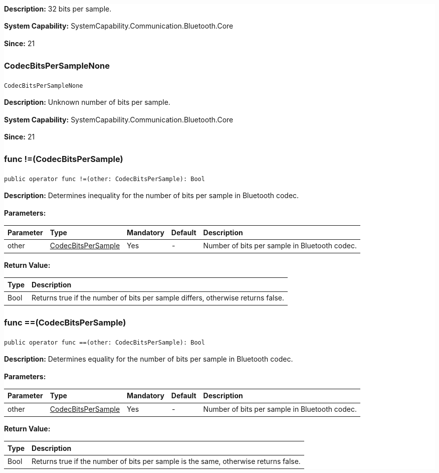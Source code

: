 **Description:** 32 bits per sample.

**System Capability:** SystemCapability.Communication.Bluetooth.Core

**Since:** 21

### CodecBitsPerSampleNone

```cangjie
CodecBitsPerSampleNone
```

**Description:** Unknown number of bits per sample.

**System Capability:** SystemCapability.Communication.Bluetooth.Core

**Since:** 21

### func !=(CodecBitsPerSample)

```cangjie
public operator func !=(other: CodecBitsPerSample): Bool
```

**Description:** Determines inequality for the number of bits per sample in Bluetooth codec.

**Parameters:**

|Parameter|Type|Mandatory|Default|Description|
|:---|:---|:---|:---|:---|
|other|[CodecBitsPerSample](#enum-codecbitspersample)|Yes|-|Number of bits per sample in Bluetooth codec.|

**Return Value:**

|Type|Description|
|:----|:----|
|Bool|Returns true if the number of bits per sample differs, otherwise returns false.|

### func ==(CodecBitsPerSample)

```cangjie
public operator func ==(other: CodecBitsPerSample): Bool
```

**Description:** Determines equality for the number of bits per sample in Bluetooth codec.

**Parameters:**

|Parameter|Type|Mandatory|Default|Description|
|:---|:---|:---|:---|:---|
|other|[CodecBitsPerSample](#enum-codecbitspersample)|Yes|-|Number of bits per sample in Bluetooth codec.|

**Return Value:**

|Type|Description|
|:----|:----|
|Bool|Returns true if the number of bits per sample is the same, otherwise returns false.|
